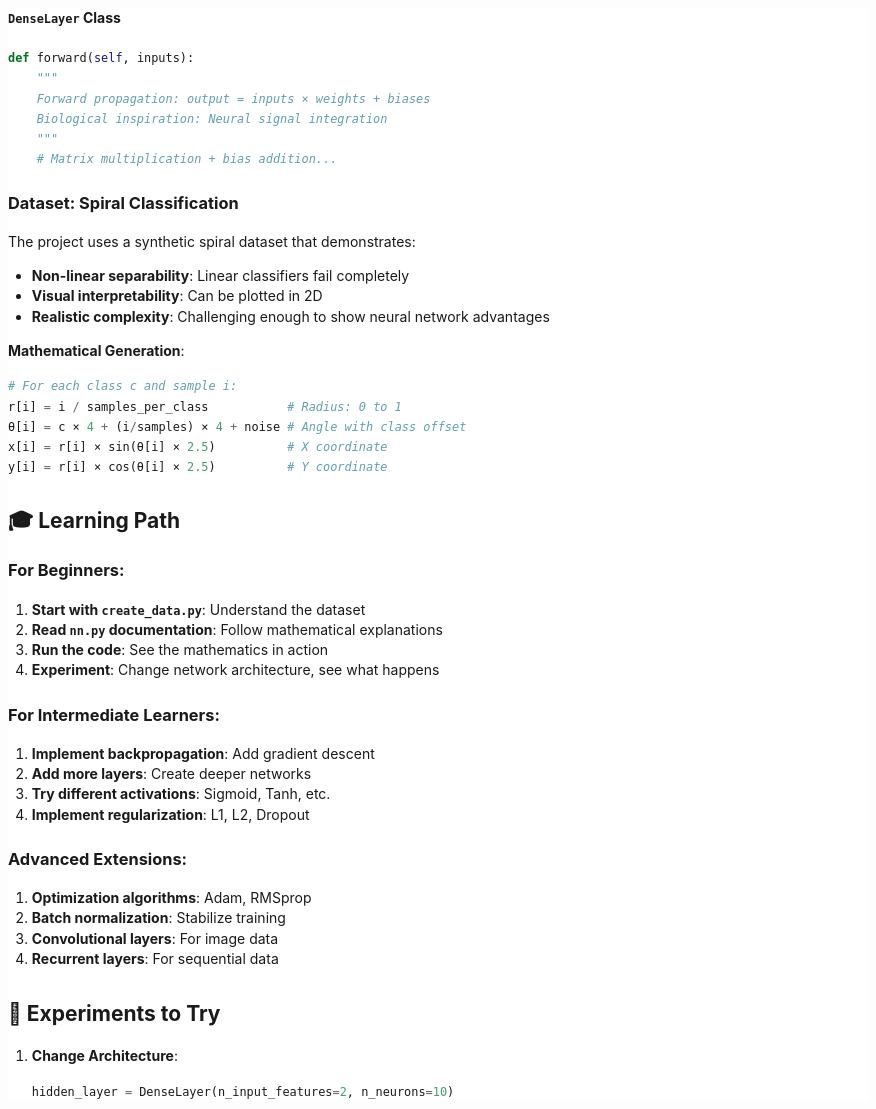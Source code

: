 #### `DenseLayer` Class
```python
def forward(self, inputs):
    """
    Forward propagation: output = inputs × weights + biases
    Biological inspiration: Neural signal integration
    """
    # Matrix multiplication + bias addition...
```

### Dataset: Spiral Classification

The project uses a synthetic spiral dataset that demonstrates:
- **Non-linear separability**: Linear classifiers fail completely
- **Visual interpretability**: Can be plotted in 2D
- **Realistic complexity**: Challenging enough to show neural network advantages

**Mathematical Generation**:
```python
# For each class c and sample i:
r[i] = i / samples_per_class           # Radius: 0 to 1
θ[i] = c × 4 + (i/samples) × 4 + noise # Angle with class offset
x[i] = r[i] × sin(θ[i] × 2.5)          # X coordinate  
y[i] = r[i] × cos(θ[i] × 2.5)          # Y coordinate
```

## 🎓 Learning Path

### For Beginners:
1. **Start with `create_data.py`**: Understand the dataset
2. **Read `nn.py` documentation**: Follow mathematical explanations
3. **Run the code**: See the mathematics in action
4. **Experiment**: Change network architecture, see what happens

### For Intermediate Learners:
1. **Implement backpropagation**: Add gradient descent
2. **Add more layers**: Create deeper networks
3. **Try different activations**: Sigmoid, Tanh, etc.
4. **Implement regularization**: L1, L2, Dropout

### Advanced Extensions:
1. **Optimization algorithms**: Adam, RMSprop
2. **Batch normalization**: Stabilize training
3. **Convolutional layers**: For image data
4. **Recurrent layers**: For sequential data

## 🧪 Experiments to Try

1. **Change Architecture**:
   ```python
   hidden_layer = DenseLayer(n_input_features=2, n_neurons=10)
   ```
